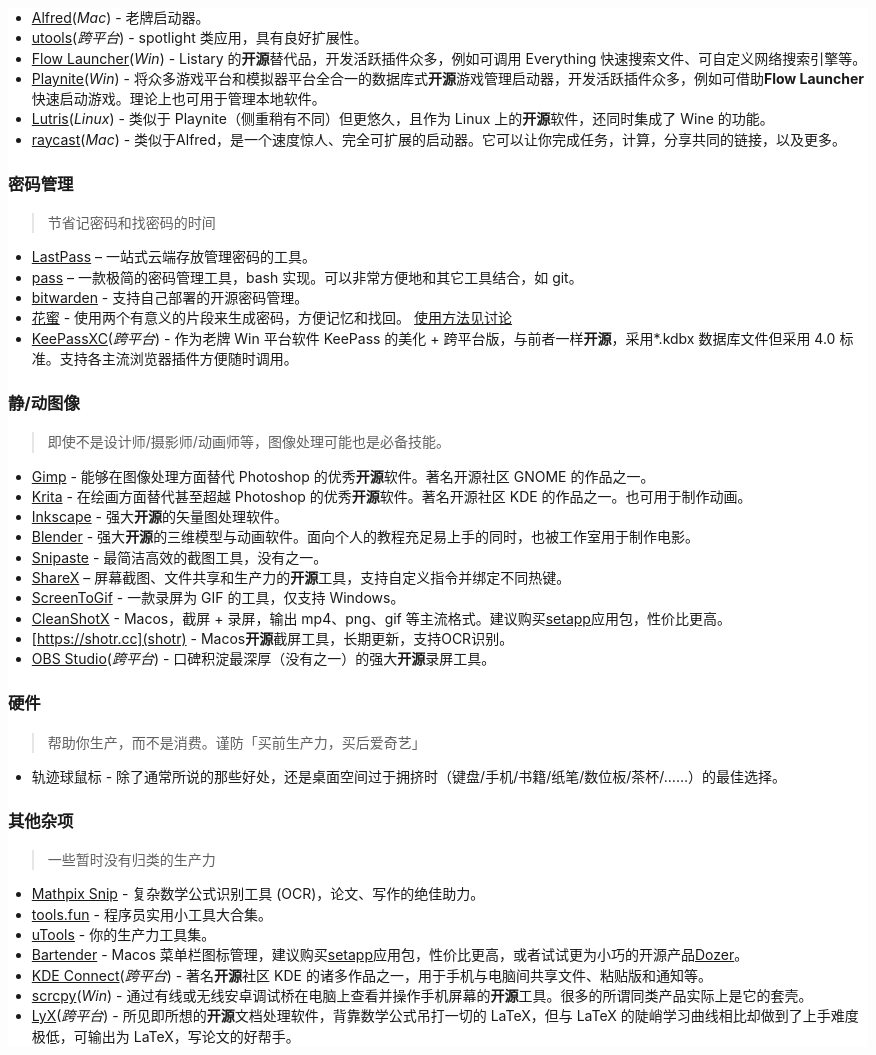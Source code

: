 - [Alfred](https://www.alfredapp.com/)(*Mac*) - 老牌启动器。
- [utools](https://u.tools/)(*跨平台*) - spotlight 类应用，具有良好扩展性。
- [Flow Launcher](https://github.com/Flow-Launcher/Flow.Launcher)(*Win*) - Listary 的**开源**替代品，开发活跃插件众多，例如可调用 Everything 快速搜索文件、可自定义网络搜索引擎等。
- [Playnite](https://github.com/JosefNemec/Playnite)(*Win*) - 将众多游戏平台和模拟器平台全合一的数据库式**开源**游戏管理启动器，开发活跃插件众多，例如可借助**Flow Launcher**快速启动游戏。理论上也可用于管理本地软件。
- [Lutris](https://github.com/lutris/lutris)(*Linux*) - 类似于 Playnite（侧重稍有不同）但更悠久，且作为 Linux 上的**开源**软件，还同时集成了 Wine 的功能。
- [raycast](https://www.raycast.com/)(*Mac*) - 类似于Alfred，是一个速度惊人、完全可扩展的启动器。它可以让你完成任务，计算，分享共同的链接，以及更多。

### 密码管理
> 节省记密码和找密码的时间

- [LastPass](https://lastpass.com) – 一站式云端存放管理密码的工具。
- [pass](https://www.passwordstore.org/) – 一款极简的密码管理工具，bash 实现。可以非常方便地和其它工具结合，如 git。
- [bitwarden](https://bitwarden.com/) - 支持自己部署的开源密码管理。
- [花蜜](https://shansing.com/passwords/) - 使用两个有意义的片段来生成密码，方便记忆和找回。 [使用方法见讨论](https://github.com/eastlakeside/awesome-productivity-cn/issues/7)
- [KeePassXC](https://github.com/keepassxreboot/keepassxc)(*跨平台*) - 作为老牌 Win 平台软件 KeePass 的美化 + 跨平台版，与前者一样**开源**，采用*.kdbx 数据库文件但采用 4.0 标准。支持各主流浏览器插件方便随时调用。

### 静/动图像
> 即使不是设计师/摄影师/动画师等，图像处理可能也是必备技能。

- [Gimp](https://github.com/GNOME/gimp) - 能够在图像处理方面替代 Photoshop 的优秀**开源**软件。著名开源社区 GNOME 的作品之一。
- [Krita](https://github.com/KDE/krita) - 在绘画方面替代甚至超越 Photoshop 的优秀**开源**软件。著名开源社区 KDE 的作品之一。也可用于制作动画。
- [Inkscape](https://inkscape.org/) - 强大**开源**的矢量图处理软件。
- [Blender](https://www.blender.org/) - 强大**开源**的三维模型与动画软件。面向个人的教程充足易上手的同时，也被工作室用于制作电影。
- [Snipaste](https://zh.snipaste.com/) - 最简洁高效的截图工具，没有之一。
- [ShareX](https://getsharex.com/) – 屏幕截图、文件共享和生产力的**开源**工具，支持自定义指令并绑定不同热键。
- [ScreenToGif](https://github.com/NickeManarin/ScreenToGif/) - 一款录屏为 GIF 的工具，仅支持 Windows。
- [CleanShotX](https://sspai.com/item/227#389) - Macos，截屏 + 录屏，输出 mp4、png、gif 等主流格式。建议购买[setapp](https://setapp.com/)应用包，性价比更高。
- [https://shotr.cc](shotr) - Macos**开源**截屏工具，长期更新，支持OCR识别。
- [OBS Studio](https://github.com/obsproject/obs-studio)(*跨平台*) - 口碑积淀最深厚（没有之一）的强大**开源**录屏工具。

### 硬件
> 帮助你生产，而不是消费。谨防「买前生产力，买后爱奇艺」

- 轨迹球鼠标 - 除了通常所说的那些好处，还是桌面空间过于拥挤时（键盘/手机/书籍/纸笔/数位板/茶杯/……）的最佳选择。

### 其他杂项
> 一些暂时没有归类的生产力

- [Mathpix Snip](https://mathpix.com/) - 复杂数学公式识别工具 (OCR)，论文、写作的绝佳助力。 
- [tools.fun](https://tools.fun/index.html) - 程序员实用小工具大合集。
- [uTools](https://u.tools/) - 你的生产力工具集。
- [Bartender](https://www.macbartender.com/) - Macos 菜单栏图标管理，建议购买[setapp](https://setapp.com/)应用包，性价比更高，或者试试更为小巧的开源产品[Dozer](https://github.com/Mortennn/Dozer)。
- [KDE Connect](https://apps.kde.org/kdeconnect.kcm/)(*跨平台*) - 著名**开源**社区 KDE 的诸多作品之一，用于手机与电脑间共享文件、粘贴版和通知等。
- [scrcpy](https://github.com/Genymobile/scrcpy)(*Win*) - 通过有线或无线安卓调试桥在电脑上查看并操作手机屏幕的**开源**工具。很多的所谓同类产品实际上是它的套壳。
- [LyX](https://www.lyx.org/)(*跨平台*) - 所见即所想的**开源**文档处理软件，背靠数学公式吊打一切的 LaTeX，但与 LaTeX 的陡峭学习曲线相比却做到了上手难度极低，可输出为 LaTeX，写论文的好帮手。
